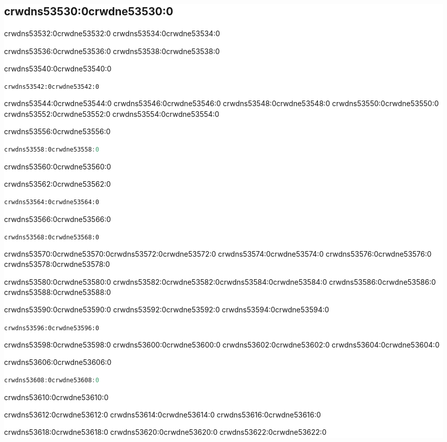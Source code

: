 ## crwdns53530:0crwdne53530:0

crwdns53532:0crwdne53532:0 crwdns53534:0crwdne53534:0

crwdns53536:0crwdne53536:0 crwdns53538:0crwdne53538:0

crwdns53540:0crwdne53540:0

```rust,ignore
crwdns53542:0crwdne53542:0
```

crwdns53544:0crwdne53544:0 crwdns53546:0crwdne53546:0 crwdns53548:0crwdne53548:0 crwdns53550:0crwdne53550:0 crwdns53552:0crwdne53552:0 crwdns53554:0crwdne53554:0

<span class="filename">crwdns53556:0crwdne53556:0</span>

```rust
crwdns53558:0crwdne53558:0
```


<span class="caption">crwdns53560:0crwdne53560:0</span>

crwdns53562:0crwdne53562:0

```rust,ignore
crwdns53564:0crwdne53564:0
```

crwdns53566:0crwdne53566:0

```rust,ignore
crwdns53568:0crwdne53568:0
```

crwdns53570:0crwdne53570:0crwdns53572:0crwdne53572:0 crwdns53574:0crwdne53574:0 crwdns53576:0crwdne53576:0 crwdns53578:0crwdne53578:0

crwdns53580:0crwdne53580:0 crwdns53582:0crwdne53582:0crwdns53584:0crwdne53584:0 crwdns53586:0crwdne53586:0 crwdns53588:0crwdne53588:0

crwdns53590:0crwdne53590:0 crwdns53592:0crwdne53592:0 crwdns53594:0crwdne53594:0

```rust,ignore
crwdns53596:0crwdne53596:0
```

crwdns53598:0crwdne53598:0 crwdns53600:0crwdne53600:0 crwdns53602:0crwdne53602:0 crwdns53604:0crwdne53604:0

<span class="filename">crwdns53606:0crwdne53606:0</span>

```rust
crwdns53608:0crwdne53608:0
```


<span class="caption">crwdns53610:0crwdne53610:0</span>

crwdns53612:0crwdne53612:0 crwdns53614:0crwdne53614:0 crwdns53616:0crwdne53616:0

crwdns53618:0crwdne53618:0 crwdns53620:0crwdne53620:0 crwdns53622:0crwdne53622:0

